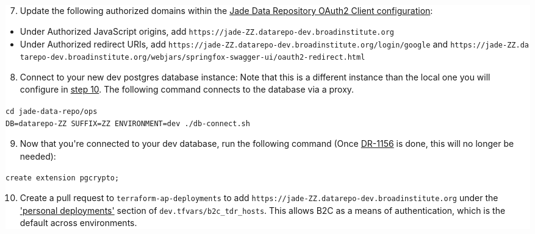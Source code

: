7. Update the following authorized domains within the
   [Jade Data Repository OAuth2 Client configuration](https://console.cloud.google.com/apis/credentials/oauthclient/970791974390-1581mjhtp2b3jmg4avhor1vabs13b7ur.apps.googleusercontent.com?authuser=0&project=broad-jade-dev):

- Under Authorized JavaScript origins, add `https://jade-ZZ.datarepo-dev.broadinstitute.org`
- Under Authorized redirect URIs, add `https://jade-ZZ.datarepo-dev.broadinstitute.org/login/google` and
  `https://jade-ZZ.datarepo-dev.broadinstitute.org/webjars/springfox-swagger-ui/oauth2-redirect.html`

8. Connect to your new dev postgres database instance:
   Note that this is a different instance than the local one you will configure in [step 10](#10-install-postgres-11).
   The following command connects to the database via a proxy.

```
cd jade-data-repo/ops
DB=datarepo-ZZ SUFFIX=ZZ ENVIRONMENT=dev ./db-connect.sh
```

9. Now that you're connected to your dev database, run the following command
   (Once [DR-1156](https://broadworkbench.atlassian.net/browse/DR-1156) is done, this will no longer be needed):

```
create extension pgcrypto;
```

10. Create a pull request to `terraform-ap-deployments` to add
   `https://jade-ZZ.datarepo-dev.broadinstitute.org` under the
   ['personal deployments'](https://github.com/broadinstitute/terraform-ap-deployments/blob/e9ecc7a637fe4a7743011b568f76a296a4e85ed2/azure/b2c/tfvars/dev.tfvars#L20)
   section of `dev.tfvars/b2c_tdr_hosts`.  This allows B2C as a means of authentication, which is
   the default across environments.
